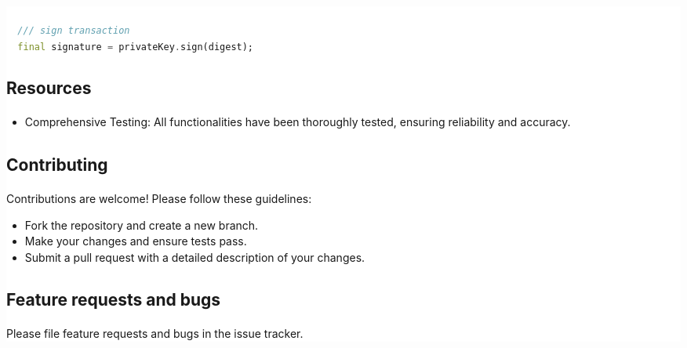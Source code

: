 ```dart

  /// sign transaction
  final signature = privateKey.sign(digest);

```

## Resources

- Comprehensive Testing: All functionalities have been thoroughly tested, ensuring reliability and accuracy.

## Contributing

Contributions are welcome! Please follow these guidelines:

- Fork the repository and create a new branch.
- Make your changes and ensure tests pass.
- Submit a pull request with a detailed description of your changes.

## Feature requests and bugs

Please file feature requests and bugs in the issue tracker.
